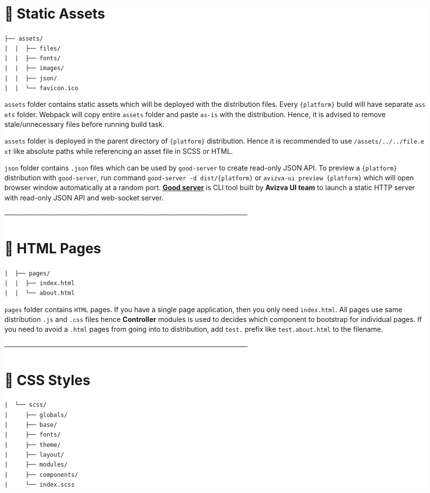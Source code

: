 # 📁 Static Assets
```
├── assets/
|  |  ├── files/
|  |  ├── fonts/
|  |  ├── images/
|  |  ├── json/
|  |  └── favicon.ico
```

`assets` folder contains static assets which will be deployed with the distribution files. Every `{platform}` build will have separate `assets` folder. Webpack will copy entire `assets` folder and paste `as-is` with the distribution. Hence, it is advised to remove stale/unnecessary files before running build task.

`assets` folder is deployed in the parent directory of `{platform}` distribution. Hence it is recommended to use `/assets/../../file.ext` like absolute paths while referencing an asset file in SCSS or HTML.

`json` folder contains `.json` files which can be used by `good-server` to create read-only JSON API. To preview a `{platform}` distribution with `good-server`, run command `good-server -d dist/{platform}` or `avizva-ui preview {platform}` which will open browser window automatically at a random port. [**Good server**](https://gitlab.com/thatisuday/cli-good-server) is CLI tool built by **Avizva UI team** to launch a static HTTP server with read-only JSON API and web-socket server.

──────────────────────────────────────────────────

# 📁 HTML Pages
```
|  ├── pages/
|  |  ├── index.html
|  |  └── about.html
```

`pages` folder contains `HTML` pages. If you have a single page application, then you only need `index.html`. All pages use same distribution `.js` and `.css` files hence **Controller** modules is used to decides which component to bootstrap for individual pages.  If you need to avoid a `.html` pages from going into to distribution, add `test.` prefix like `test.about.html` to the filename.

──────────────────────────────────────────────────

# 📁 CSS Styles
```
|  └── scss/
|     ├── globals/
|     ├── base/
|     ├── fonts/
|     ├── theme/
|     ├── layout/
|     ├── modules/
|     ├── components/
|     └── index.scss
```

